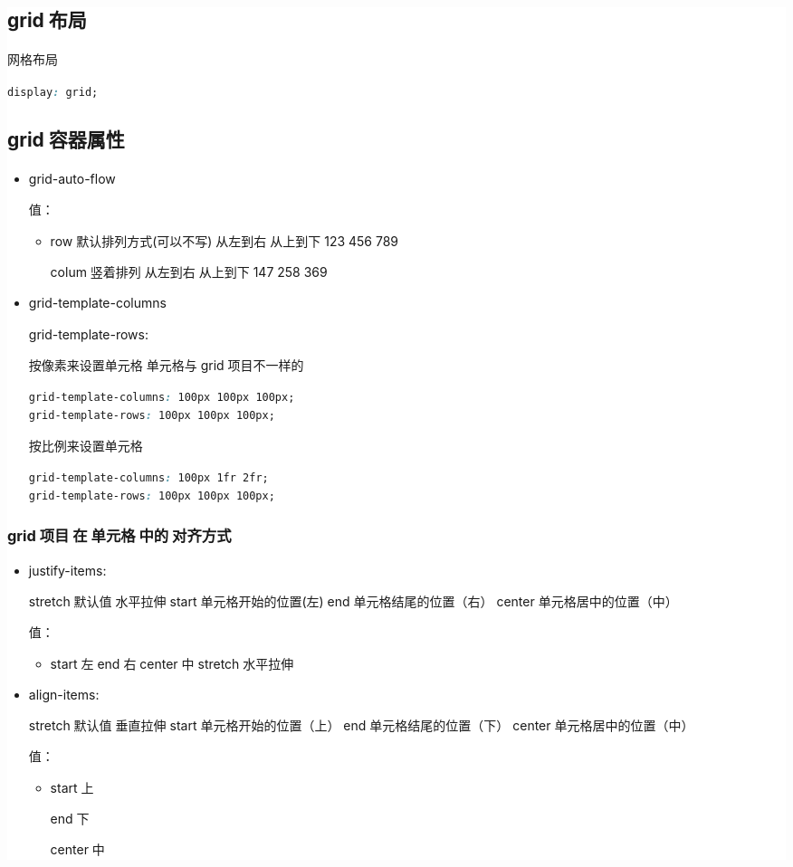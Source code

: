 ## grid 布局

网格布局

```css
display: grid;
```

## grid 容器属性

- grid-auto-flow

  值：

  - row 默认排列方式(可以不写) 从左到右 从上到下 123 456 789

    colum 竖着排列 从左到右 从上到下 147 258 369

- grid-template-columns

  grid-template-rows:

  按像素来设置单元格 单元格与 grid 项目不一样的

  ```css
  grid-template-columns: 100px 100px 100px;
  grid-template-rows: 100px 100px 100px;
  ```

  按比例来设置单元格

  ```css
  grid-template-columns: 100px 1fr 2fr;
  grid-template-rows: 100px 100px 100px;
  ```

### grid 项目 在 单元格 中的 对齐方式

- justify-items:

  stretch 默认值 水平拉伸 start 单元格开始的位置(左) end 单元格结尾的位置（右） center 单元格居中的位置（中）

  值：

  - start 左
    end 右
    center 中
    stretch 水平拉伸

- align-items:

  stretch 默认值 垂直拉伸 start 单元格开始的位置（上） end 单元格结尾的位置（下） center 单元格居中的位置（中）

  值：

  - start 上

    end 下

    center 中
